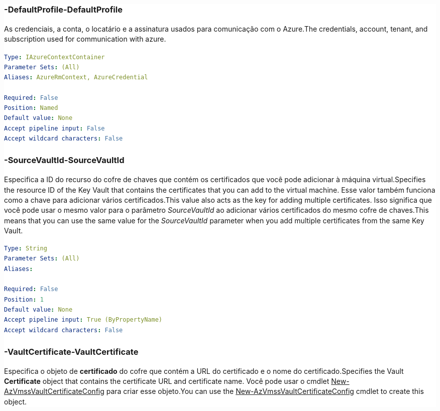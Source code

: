 ### <span data-ttu-id="b2357-119">-DefaultProfile</span><span class="sxs-lookup"><span data-stu-id="b2357-119">-DefaultProfile</span></span>
<span data-ttu-id="b2357-120">As credenciais, a conta, o locatário e a assinatura usados para comunicação com o Azure.</span><span class="sxs-lookup"><span data-stu-id="b2357-120">The credentials, account, tenant, and subscription used for communication with azure.</span></span>

```yaml
Type: IAzureContextContainer
Parameter Sets: (All)
Aliases: AzureRmContext, AzureCredential

Required: False
Position: Named
Default value: None
Accept pipeline input: False
Accept wildcard characters: False
```

### <span data-ttu-id="b2357-121">-SourceVaultId</span><span class="sxs-lookup"><span data-stu-id="b2357-121">-SourceVaultId</span></span>
<span data-ttu-id="b2357-122">Especifica a ID do recurso do cofre de chaves que contém os certificados que você pode adicionar à máquina virtual.</span><span class="sxs-lookup"><span data-stu-id="b2357-122">Specifies the resource ID of the Key Vault that contains the certificates that you can add to the virtual machine.</span></span>
<span data-ttu-id="b2357-123">Esse valor também funciona como a chave para adicionar vários certificados.</span><span class="sxs-lookup"><span data-stu-id="b2357-123">This value also acts as the key for adding multiple certificates.</span></span>
<span data-ttu-id="b2357-124">Isso significa que você pode usar o mesmo valor para o parâmetro *SourceVaultId* ao adicionar vários certificados do mesmo cofre de chaves.</span><span class="sxs-lookup"><span data-stu-id="b2357-124">This means that you can use the same value for the *SourceVaultId* parameter when you add multiple certificates from the same Key Vault.</span></span>

```yaml
Type: String
Parameter Sets: (All)
Aliases: 

Required: False
Position: 1
Default value: None
Accept pipeline input: True (ByPropertyName)
Accept wildcard characters: False
```

### <span data-ttu-id="b2357-125">-VaultCertificate</span><span class="sxs-lookup"><span data-stu-id="b2357-125">-VaultCertificate</span></span>
<span data-ttu-id="b2357-126">Especifica o objeto de **certificado** do cofre que contém a URL do certificado e o nome do certificado.</span><span class="sxs-lookup"><span data-stu-id="b2357-126">Specifies the Vault **Certificate** object that contains the certificate URL and certificate name.</span></span>
<span data-ttu-id="b2357-127">Você pode usar o cmdlet [New-AzVmssVaultCertificateConfig](./New-AzVmssVaultCertificateConfig.md) para criar esse objeto.</span><span class="sxs-lookup"><span data-stu-id="b2357-127">You can use the [New-AzVmssVaultCertificateConfig](./New-AzVmssVaultCertificateConfig.md) cmdlet to create this object.</span></span>
